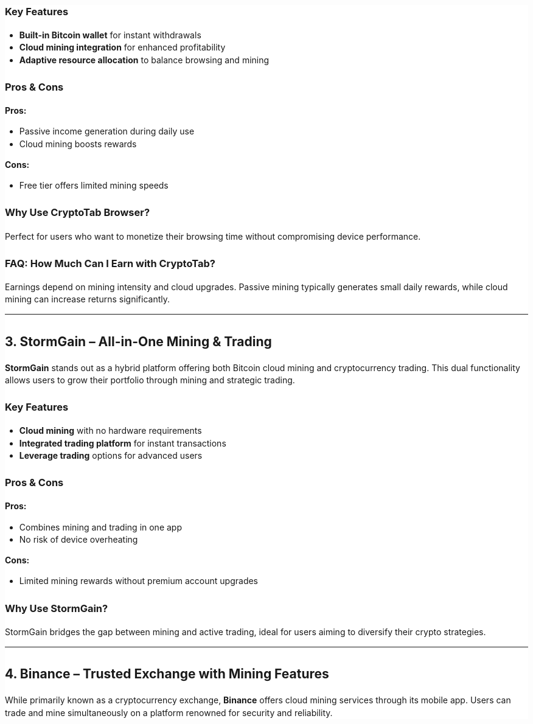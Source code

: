 ### Key Features  
- **Built-in Bitcoin wallet** for instant withdrawals  
- **Cloud mining integration** for enhanced profitability  
- **Adaptive resource allocation** to balance browsing and mining  

### Pros & Cons  
**Pros:**  
- Passive income generation during daily use  
- Cloud mining boosts rewards  

**Cons:**  
- Free tier offers limited mining speeds  

### Why Use CryptoTab Browser?  
Perfect for users who want to monetize their browsing time without compromising device performance.  

### FAQ: How Much Can I Earn with CryptoTab?  
Earnings depend on mining intensity and cloud upgrades. Passive mining typically generates small daily rewards, while cloud mining can increase returns significantly.  

---

## 3. StormGain – All-in-One Mining & Trading  

**StormGain** stands out as a hybrid platform offering both Bitcoin cloud mining and cryptocurrency trading. This dual functionality allows users to grow their portfolio through mining and strategic trading.  

### Key Features  
- **Cloud mining** with no hardware requirements  
- **Integrated trading platform** for instant transactions  
- **Leverage trading** options for advanced users  

### Pros & Cons  
**Pros:**  
- Combines mining and trading in one app  
- No risk of device overheating  

**Cons:**  
- Limited mining rewards without premium account upgrades  

### Why Use StormGain?  
StormGain bridges the gap between mining and active trading, ideal for users aiming to diversify their crypto strategies.  

---

## 4. Binance – Trusted Exchange with Mining Features  

While primarily known as a cryptocurrency exchange, **Binance** offers cloud mining services through its mobile app. Users can trade and mine simultaneously on a platform renowned for security and reliability.  
